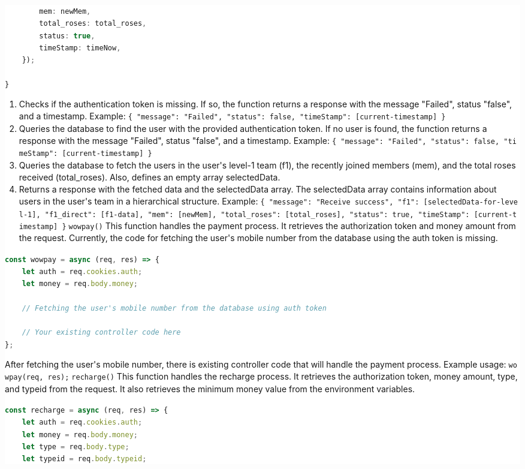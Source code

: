 ```js
        mem: newMem,
        total_roses: total_roses,
        status: true,
        timeStamp: timeNow,
    });

}
```
1.	Checks if the authentication token is missing. If so, the function returns a response with the message "Failed", status "false", and a timestamp. Example: 
	`{
	"message": "Failed",
	"status": false,
	"timeStamp": [current-timestamp]
	}`
2.	Queries the database to find the user with the provided authentication token. If no user is found, the function returns a response with the message "Failed", status "false", and a timestamp. Example: 
	`{
	"message": "Failed",
	"status": false,
	"timeStamp": [current-timestamp]
	}`
3.	Queries the database to fetch the users in the user's level-1 team (f1), the recently joined members (mem), and the total roses received (total_roses). Also, defines an empty array selectedData.
4.	Returns a response with the fetched data and the selectedData array. The selectedData array contains information about users in the user's team in a hierarchical structure. Example: 
	`{
	"message": "Receive success",
	"f1": [selectedData-for-level-1],
	"f1_direct": [f1-data],
	"mem": [newMem],
	"total_roses": [total_roses],
	"status": true,
	"timeStamp": [current-timestamp]
	}`
`wowpay()`
This function handles the payment process. It retrieves the authorization token and money amount from the request. Currently, the code for fetching the user's mobile number from the database using the auth token is missing.
```js
const wowpay = async (req, res) => {
    let auth = req.cookies.auth;
    let money = req.body.money;

    // Fetching the user's mobile number from the database using auth token

    // Your existing controller code here
};
```
After fetching the user's mobile number, there is existing controller code that will handle the payment process.
Example usage:
`wowpay(req, res);`
`recharge()`
This function handles the recharge process. It retrieves the authorization token, money amount, type, and typeid from the request. It also retrieves the minimum money value from the environment variables.
```js
const recharge = async (req, res) => {
    let auth = req.cookies.auth;
    let money = req.body.money;
    let type = req.body.type;
    let typeid = req.body.typeid;
```